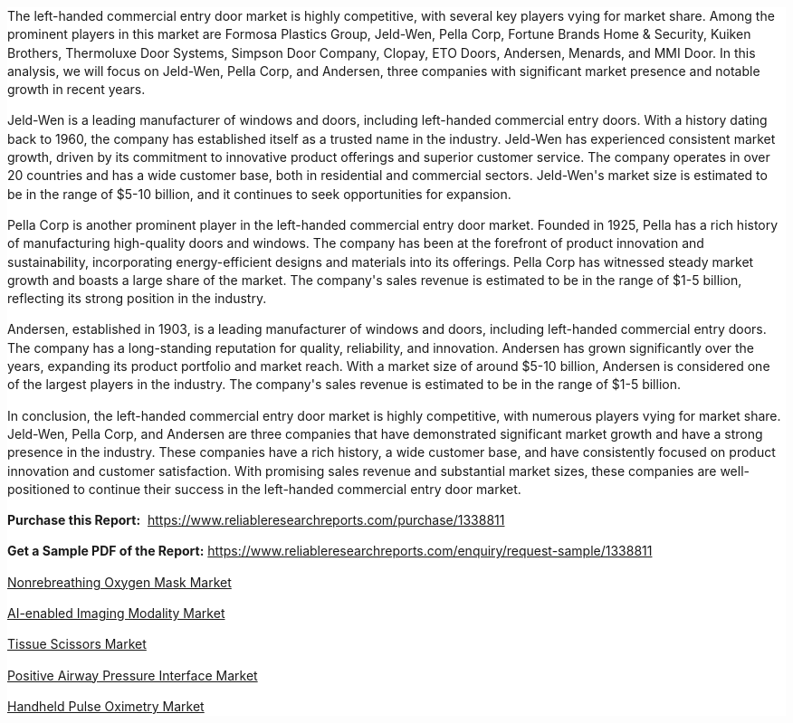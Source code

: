 <p><p>The left-handed commercial entry door market is highly competitive, with several key players vying for market share. Among the prominent players in this market are Formosa Plastics Group, Jeld-Wen, Pella Corp, Fortune Brands Home & Security, Kuiken Brothers, Thermoluxe Door Systems, Simpson Door Company, Clopay, ETO Doors, Andersen, Menards, and MMI Door. In this analysis, we will focus on Jeld-Wen, Pella Corp, and Andersen, three companies with significant market presence and notable growth in recent years.</p><p>Jeld-Wen is a leading manufacturer of windows and doors, including left-handed commercial entry doors. With a history dating back to 1960, the company has established itself as a trusted name in the industry. Jeld-Wen has experienced consistent market growth, driven by its commitment to innovative product offerings and superior customer service. The company operates in over 20 countries and has a wide customer base, both in residential and commercial sectors. Jeld-Wen's market size is estimated to be in the range of $5-10 billion, and it continues to seek opportunities for expansion.</p><p>Pella Corp is another prominent player in the left-handed commercial entry door market. Founded in 1925, Pella has a rich history of manufacturing high-quality doors and windows. The company has been at the forefront of product innovation and sustainability, incorporating energy-efficient designs and materials into its offerings. Pella Corp has witnessed steady market growth and boasts a large share of the market. The company's sales revenue is estimated to be in the range of $1-5 billion, reflecting its strong position in the industry.</p><p>Andersen, established in 1903, is a leading manufacturer of windows and doors, including left-handed commercial entry doors. The company has a long-standing reputation for quality, reliability, and innovation. Andersen has grown significantly over the years, expanding its product portfolio and market reach. With a market size of around $5-10 billion, Andersen is considered one of the largest players in the industry. The company's sales revenue is estimated to be in the range of $1-5 billion.</p><p>In conclusion, the left-handed commercial entry door market is highly competitive, with numerous players vying for market share. Jeld-Wen, Pella Corp, and Andersen are three companies that have demonstrated significant market growth and have a strong presence in the industry. These companies have a rich history, a wide customer base, and have consistently focused on product innovation and customer satisfaction. With promising sales revenue and substantial market sizes, these companies are well-positioned to continue their success in the left-handed commercial entry door market.</p></p>
<p><strong>Purchase this Report:</strong>&nbsp;&nbsp;<a href="https://www.reliableresearchreports.com/purchase/1338811">https://www.reliableresearchreports.com/purchase/1338811</a></p>
<p></p>
<p><strong>Get a Sample PDF of the Report:</strong>&nbsp;<a href="https://www.reliableresearchreports.com/enquiry/request-sample/1338811">https://www.reliableresearchreports.com/enquiry/request-sample/1338811</a></p>
<p><p><a href="https://www.linkedin.com/pulse/decoding-nonrebreathing-oxygen-mask-market-deep-dive-latest-jssqe/">Nonrebreathing Oxygen Mask Market</a></p><p><a href="https://www.linkedin.com/pulse/ai-enabled-imaging-modality-market-insights-players-forecast-djuge/">AI-enabled Imaging Modality Market</a></p><p><a href="https://medium.com/@catherinemartinez15/tissue-scissors-market-analysis-its-cagr-market-segmentation-and-global-industry-overview-917d73a5d6ef">Tissue Scissors Market</a></p><p><a href="https://www.linkedin.com/pulse/positive-airway-pressure-interface-market-insights-players-forecast-waxne/">Positive Airway Pressure Interface Market</a></p><p><a href="https://medium.com/@kcekkboop72786/handheld-pulse-oximetry-market-analysis-and-sze-forecasted-for-period-from-2023-to-2030-c7faaac024c4">Handheld Pulse Oximetry Market</a></p></p>